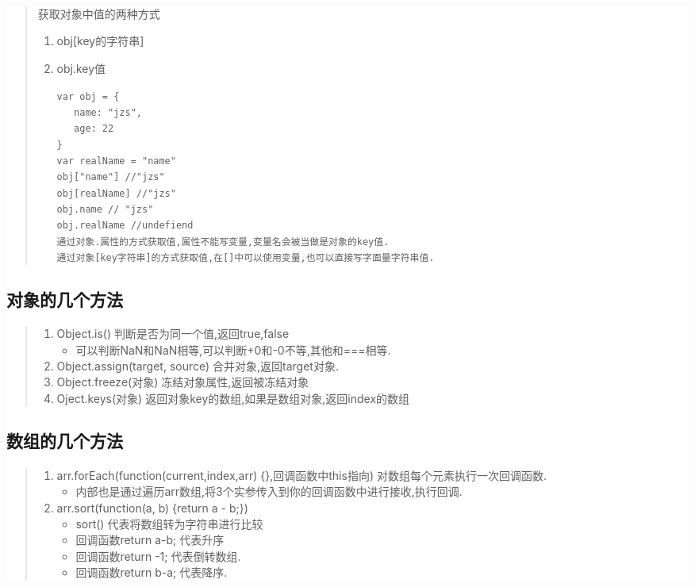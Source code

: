 > 获取对象中值的两种方式
>
> 1. obj[key的字符串]
>
> 2. obj.key值
>
>    ```
>    var obj = {
>    	name: "jzs",
>    	age: 22
>    }
>    var realName = "name"
>    obj["name"] //"jzs"
>    obj[realName] //"jzs"
>    obj.name // "jzs"
>    obj.realName //undefiend
>    通过对象.属性的方式获取值,属性不能写变量,变量名会被当做是对象的key值.
>    通过对象[key字符串]的方式获取值,在[]中可以使用变量,也可以直接写字面量字符串值.
>    ```
>

## 对象的几个方法

> 1. Object.is() 判断是否为同一个值,返回true,false
>    + 可以判断NaN和NaN相等,可以判断+0和-0不等,其他和===相等.
> 2. Object.assign(target, source) 合并对象,返回target对象.
> 3. Object.freeze(对象) 冻结对象属性,返回被冻结对象
> 4. Oject.keys(对象) 返回对象key的数组,如果是数组对象,返回index的数组

## 数组的几个方法

> 1. arr.forEach(function(current,index,arr) {},回调函数中this指向) 对数组每个元素执行一次回调函数.
>    + 内部也是通过遍历arr数组,将3个实参传入到你的回调函数中进行接收,执行回调.
> 2. arr.sort(function(a, b) {return a - b;}) 
>    + sort() 代表将数组转为字符串进行比较
>    + 回调函数return a-b; 代表升序
>    + 回调函数return -1; 代表倒转数组.
>    + 回调函数return b-a; 代表降序.